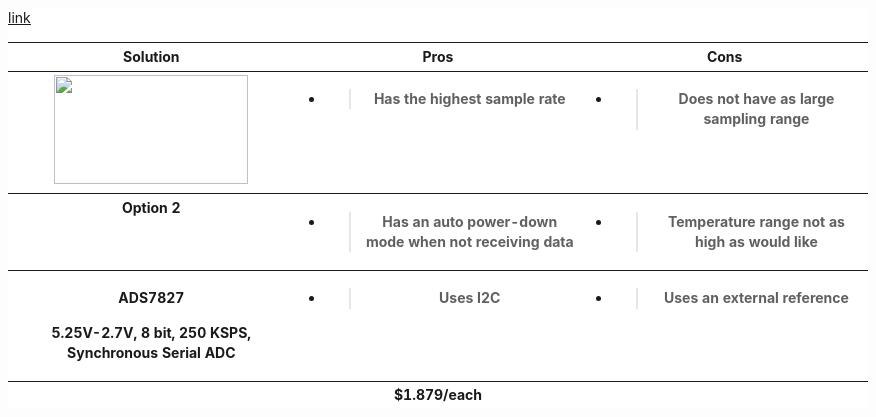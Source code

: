 <tr class="odd">
<th colspan="3"><a href="https://www.ti.com/product/ADC081C027#order-quality"><u>link</u></a></th>
</tr>
</thead>
<tbody>
</tbody>
</table>

<table>
<colgroup>
<col style="width: 33%" />
<col style="width: 33%" />
<col style="width: 33%" />
</colgroup>
<thead>
<tr class="header">
<th>Solution</th>
<th>Pros</th>
<th>Cons</th>
</tr>
<tr class="odd">
<th><img src="media/image14.png" style="width:2.02083in;height:1.13889in" /></th>
<th><ul>
<li><blockquote>
<p>Has the highest sample rate</p>
</blockquote></li>
</ul></th>
<th><ul>
<li><blockquote>
<p>Does not have as large sampling range</p>
</blockquote></li>
</ul></th>
</tr>
<tr class="header">
<th>Option 2</th>
<th><ul>
<li><blockquote>
<p>Has an auto power-down mode when not receiving data</p>
</blockquote></li>
</ul></th>
<th><ul>
<li><blockquote>
<p>Temperature range not as high as would like</p>
</blockquote></li>
</ul></th>
</tr>
<tr class="odd">
<th><p>ADS7827</p>
<p>5.25V-2.7V, 8 bit, 250 KSPS, Synchronous Serial ADC</p></th>
<th><ul>
<li><blockquote>
<p>Uses I2C</p>
</blockquote></li>
</ul></th>
<th><ul>
<li><blockquote>
<p>Uses an external reference</p>
</blockquote></li>
</ul></th>
</tr>
<tr class="header">
<th colspan="3">$1.879/each</th>
</tr>